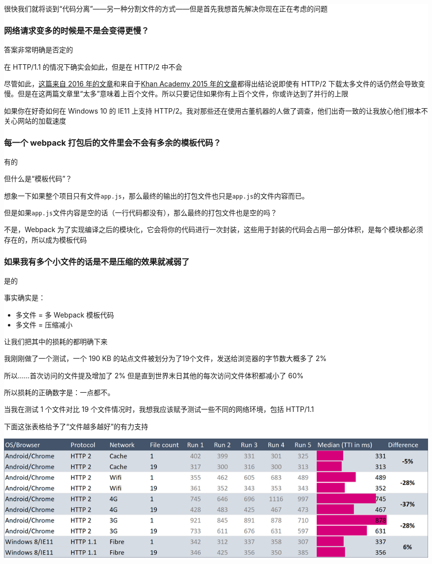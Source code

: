 很快我们就将谈到“代码分离”——另一种分割文件的方式——但是首先我想首先解决你现在正在考虑的问题

### 网络请求变多的时候是不是会变得更慢？

答案非常明确是否定的

在 HTTP/1.1 的情况下确实会如此，但是在 HTTP/2 中不会

尽管如此，[这篇来自 2016 年的文章](https://medium.com/@asyncmax/the-right-way-to-bundle-your-assets-for-faster-sites-over-http-2-437c37efe3ff)和来自于[Khan Academy 2015 年的文章](http://engineering.khanacademy.org/posts/js-packaging-http2.htm)都得出结论说即使有 HTTP/2 下载太多文件的话仍然会导致变慢。但是在这两篇文章里“太多”意味着上百个文件。所以只要记住如果你有上百个文件，你或许达到了并行的上限

如果你在好奇如何在 Windows 10 的 IE11 上支持 HTTP/2。我对那些还在使用古董机器的人做了调查，他们出奇一致的让我放心他们根本不关心网站的加载速度

### 每一个 webpack 打包后的文件里会不会有多余的模板代码？

有的

但什么是“模板代码”？

想象一下如果整个项目只有文件`app.js`，那么最终的输出的打包文件也只是`app.js`的文件内容而已。

但是如果`app.js`文件内容是空的话（一行代码都没有），那么最终的打包文件也是空的吗？

不是，Webpack 为了实现编译之后的模块化，它会将你的代码进行一次封装，这些用于封装的代码会占用一部分体积，是每个模块都必须存在的，所以成为模板代码

### 如果我有多个小文件的话是不是压缩的效果就减弱了

是的

事实确实是：

- 多文件 = 多 Webpack 模板代码
- 多文件 = 压缩减小

让我们把其中的损耗的都明确下来

我刚刚做了一个测试，一个 190 KB 的站点文件被划分为了19个文件，发送给浏览器的字节数大概多了 2%

所以……首次访问的文件提及增加了 2%  但是直到世界末日其他的每次访问文件体积都减小了 60%

所以损耗的正确数字是：一点都不。

当我在测试 1 个文件对比 19 个文件情况时，我想我应该赋予测试一些不同的网络环境，包括 HTTP/1.1

下面这张表格给予了“文件越多越好”的有力支持

![](../images/webpack-chunk-split/005.png)
